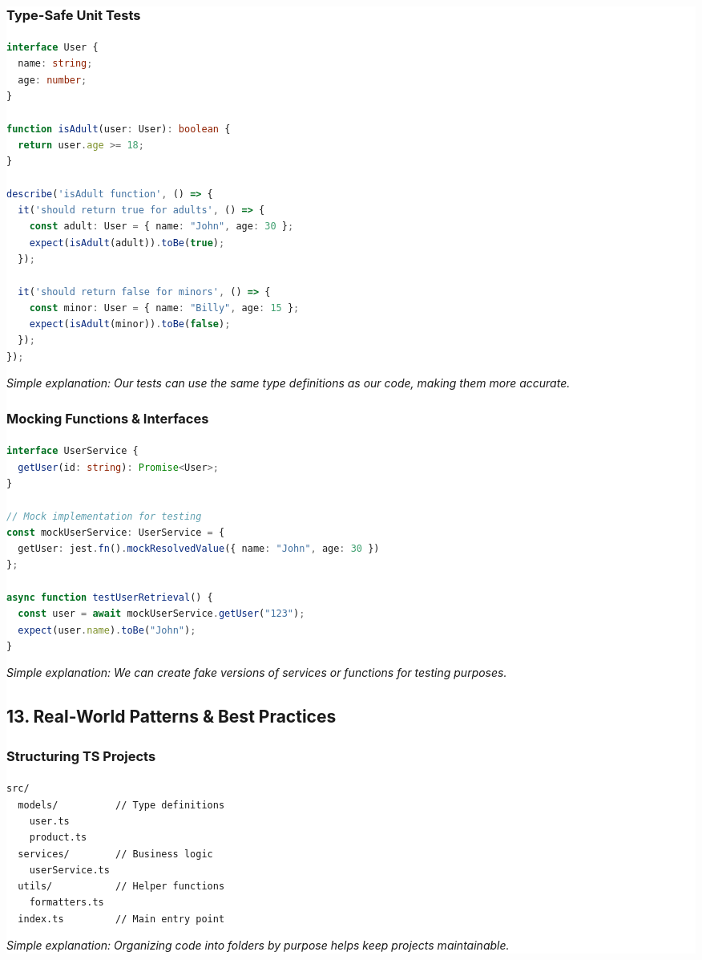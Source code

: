 
### Type-Safe Unit Tests
```typescript
interface User {
  name: string;
  age: number;
}

function isAdult(user: User): boolean {
  return user.age >= 18;
}

describe('isAdult function', () => {
  it('should return true for adults', () => {
    const adult: User = { name: "John", age: 30 };
    expect(isAdult(adult)).toBe(true);
  });
  
  it('should return false for minors', () => {
    const minor: User = { name: "Billy", age: 15 };
    expect(isAdult(minor)).toBe(false);
  });
});
```
*Simple explanation: Our tests can use the same type definitions as our code, making them more accurate.*

### Mocking Functions & Interfaces
```typescript
interface UserService {
  getUser(id: string): Promise<User>;
}

// Mock implementation for testing
const mockUserService: UserService = {
  getUser: jest.fn().mockResolvedValue({ name: "John", age: 30 })
};

async function testUserRetrieval() {
  const user = await mockUserService.getUser("123");
  expect(user.name).toBe("John");
}
```
*Simple explanation: We can create fake versions of services or functions for testing purposes.*

## 13. Real-World Patterns & Best Practices

### Structuring TS Projects
```
src/
  models/          // Type definitions
    user.ts
    product.ts
  services/        // Business logic
    userService.ts
  utils/           // Helper functions
    formatters.ts
  index.ts         // Main entry point
```
*Simple explanation: Organizing code into folders by purpose helps keep projects maintainable.*
